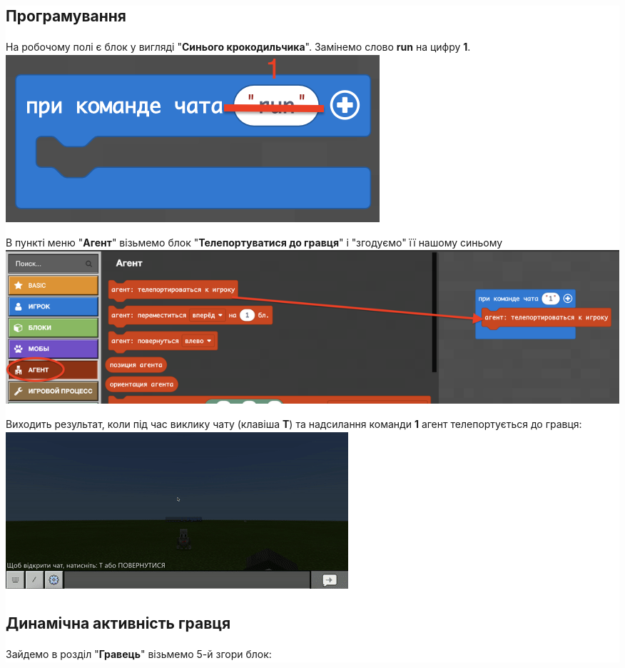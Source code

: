 ## Програмування
На робочому полі є блок у вигляді "**Синього крокодильчика**". Замінемо слово **run** на цифру **1**.  
<img src = "img/minecraft01.png">  

В пункті меню "**Агент**" візьмемо блок "**Телепортуватися до гравця**" і "згодуємо" її нашому синьому 
<img src = "img/minecraft02.png">  

Виходить результат, коли під час виклику чату (клавіша **T**) та надсилання команди **1** агент телепортується до гравця:
<img src = "img/minecraft02.gif">  

## Динамічна активність гравця
Зайдемо в розділ "**Гравець**" візьмемо 5-й згори блок:  